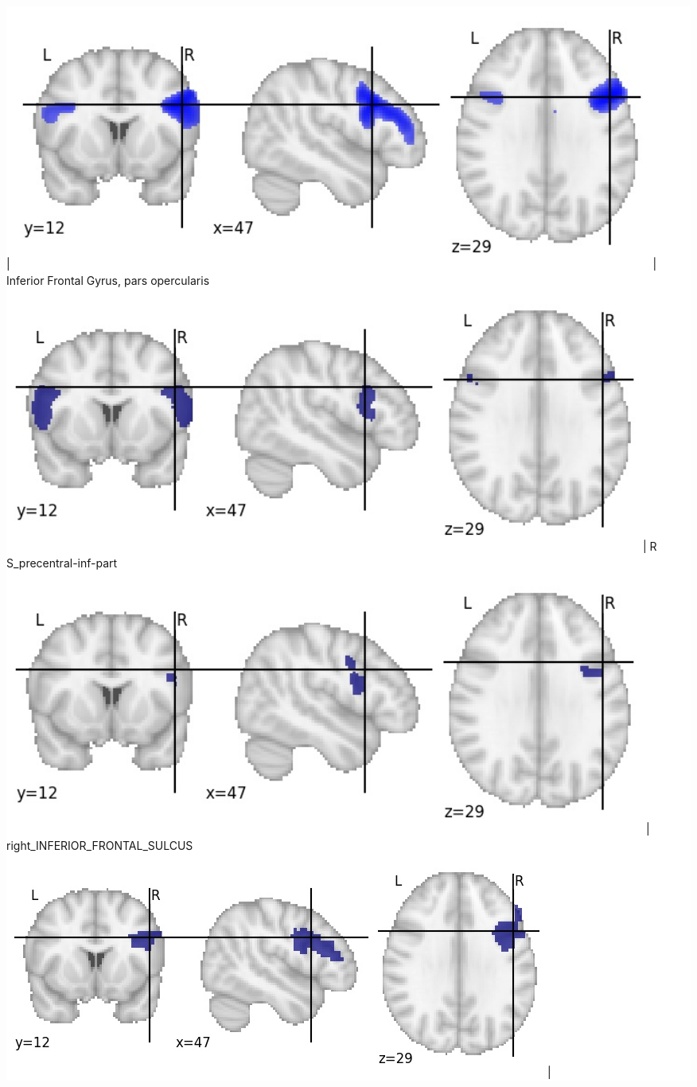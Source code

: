 | <img src="64/modl/map_48.jpg" width="800"> | Inferior Frontal Gyrus, pars opercularis <img src="64/harvard_oxford/48.jpg" width="800">| R S_precentral-inf-part <img src="64/destrieux/48.jpg" width="800"> | right_INFERIOR_FRONTAL_SULCUS ![](64/mist/48_['right_INFERIOR_FRONTAL_SULCUS'].jpg)|